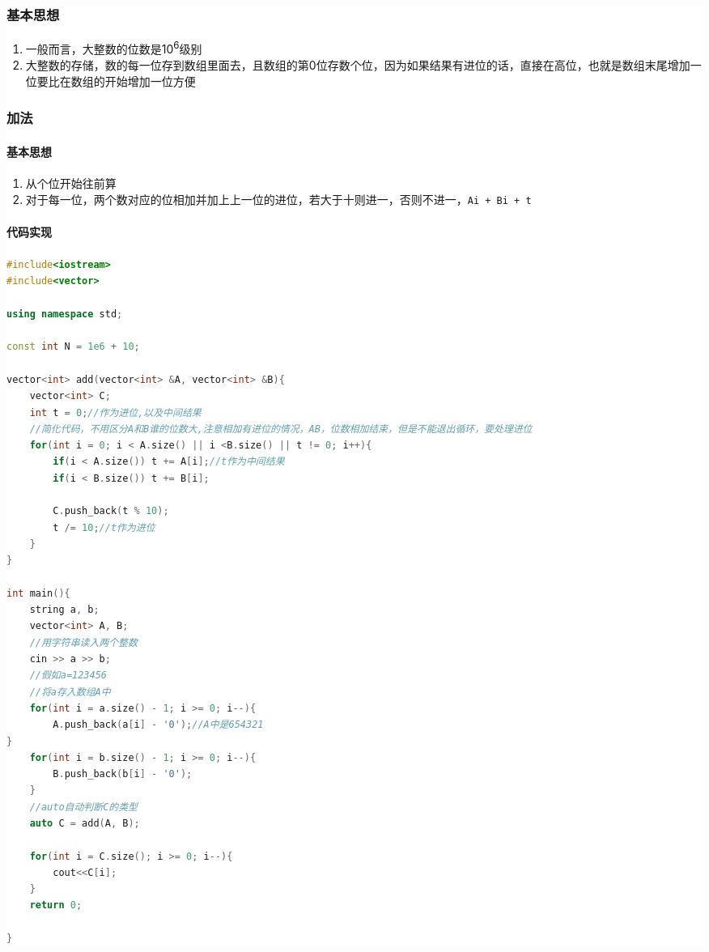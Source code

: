 ### 基本思想

1. 一般而言，大整数的位数是$10^6$级别
2. 大整数的存储，数的每一位存到数组里面去，且数组的第0位存数个位，因为如果结果有进位的话，直接在高位，也就是数组末尾增加一位要比在数组的开始增加一位方便

### 加法

#### 基本思想

1. 从个位开始往前算
2. 对于每一位，两个数对应的位相加并加上上一位的进位，若大于十则进一，否则不进一，`Ai + Bi + t`

#### 代码实现

```c++
#include<iostream>
#include<vector>

using namespace std;

const int N = 1e6 + 10;

vector<int> add(vector<int> &A, vector<int> &B){
    vector<int> C;
    int t = 0;//作为进位,以及中间结果
    //简化代码，不用区分A和B谁的位数大,注意相加有进位的情况，AB，位数相加结束，但是不能退出循环，要处理进位
    for(int i = 0; i < A.size() || i <B.size() || t != 0; i++){
        if(i < A.size()) t += A[i];//t作为中间结果
        if(i < B.size()) t += B[i];
        
        C.push_back(t % 10);
        t /= 10;//t作为进位
    }
}

int main(){
    string a, b;
    vector<int> A, B;
    //用字符串读入两个整数
    cin >> a >> b;
    //假如a=123456
    //将a存入数组A中
    for(int i = a.size() - 1; i >= 0; i--){
        A.push_back(a[i] - '0');//A中是654321
}
    for(int i = b.size() - 1; i >= 0; i--){
        B.push_back(b[i] - '0');
    }
    //auto自动判断C的类型
    auto C = add(A, B);
    
    for(int i = C.size(); i >= 0; i--){
        cout<<C[i];
    }
    return 0;
    
}
```
